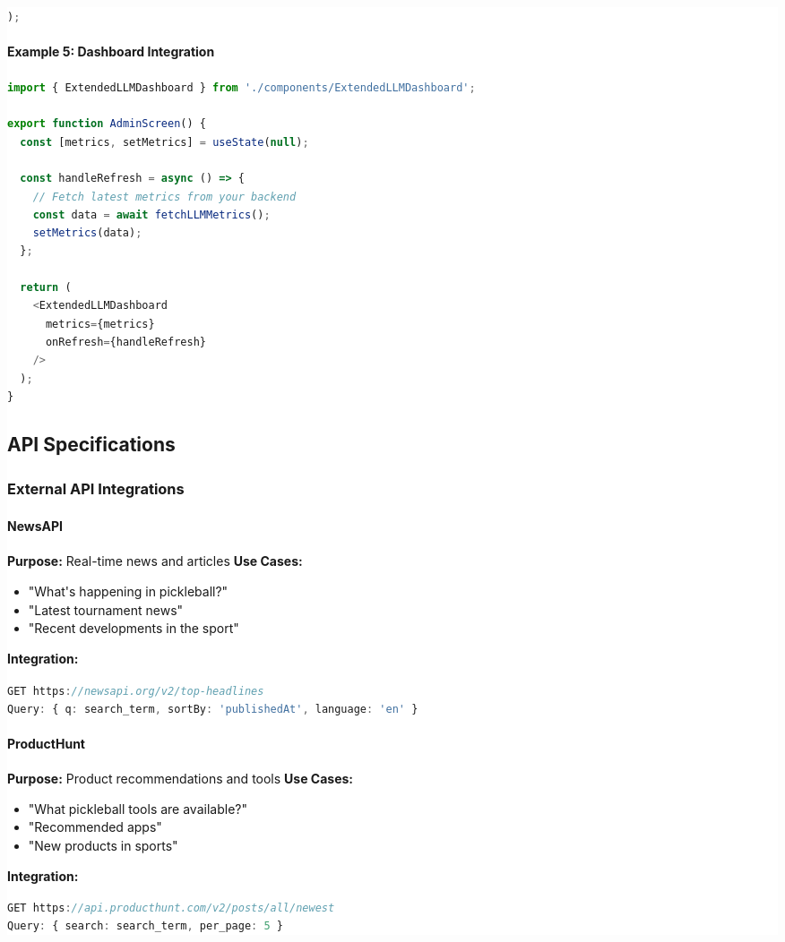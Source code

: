 ```typescript
);
```

#### Example 5: Dashboard Integration
```typescript
import { ExtendedLLMDashboard } from './components/ExtendedLLMDashboard';

export function AdminScreen() {
  const [metrics, setMetrics] = useState(null);

  const handleRefresh = async () => {
    // Fetch latest metrics from your backend
    const data = await fetchLLMMetrics();
    setMetrics(data);
  };

  return (
    <ExtendedLLMDashboard
      metrics={metrics}
      onRefresh={handleRefresh}
    />
  );
}
```

## API Specifications

### External API Integrations

#### NewsAPI
**Purpose:** Real-time news and articles
**Use Cases:**
- "What's happening in pickleball?"
- "Latest tournament news"
- "Recent developments in the sport"

**Integration:**
```typescript
GET https://newsapi.org/v2/top-headlines
Query: { q: search_term, sortBy: 'publishedAt', language: 'en' }
```

#### ProductHunt
**Purpose:** Product recommendations and tools
**Use Cases:**
- "What pickleball tools are available?"
- "Recommended apps"
- "New products in sports"

**Integration:**
```typescript
GET https://api.producthunt.com/v2/posts/all/newest
Query: { search: search_term, per_page: 5 }
```
